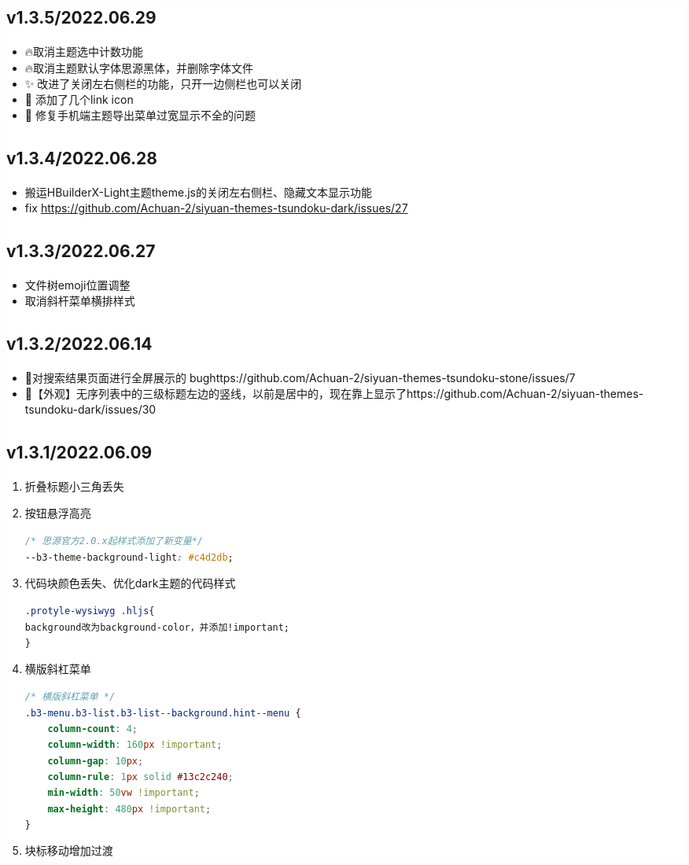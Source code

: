## v1.3.5/2022.06.29
- :fire:取消主题选中计数功能
- :fire:取消主题默认字体思源黑体，并删除字体文件
- :sparkles: 改进了关闭左右侧栏的功能，只开一边侧栏也可以关闭
- :bento: 添加了几个link icon
- :bug: 修复手机端主题导出菜单过宽显示不全的问题

## v1.3.4/2022.06.28
- 搬运HBuilderX-Light主题theme.js的关闭左右侧栏、隐藏文本显示功能
- fix https://github.com/Achuan-2/siyuan-themes-tsundoku-dark/issues/27


## v1.3.3/2022.06.27
- 文件树emoji位置调整
- 取消斜杆菜单横排样式

## v1.3.2/2022.06.14
- :bug:对搜索结果页面进行全屏展示的 bughttps://github.com/Achuan-2/siyuan-themes-tsundoku-stone/issues/7
- :bug:【外观】无序列表中的三级标题左边的竖线，以前是居中的，现在靠上显示了https://github.com/Achuan-2/siyuan-themes-tsundoku-dark/issues/30

## v1.3.1/2022.06.09

1. 折叠标题小三角丢失
2. 按钮悬浮高亮

    ```css
    /* 思源官方2.0.x起样式添加了新变量*/
    --b3-theme-background-light: #c4d2db;
    ```
3. 代码块颜色丢失、优化dark主题的代码样式

    ```css
    .protyle-wysiwyg .hljs{
    background改为background-color，并添加!important;
    }
    ```
4. 横版斜杠菜单

    ```css
    /* 横版斜杠菜单 */
    .b3-menu.b3-list.b3-list--background.hint--menu {
        column-count: 4;
        column-width: 160px !important;
        column-gap: 10px;
        column-rule: 1px solid #13c2c240;
        min-width: 50vw !important;
        max-height: 480px !important;
    }
    ```
5. 块标移动增加过渡 
